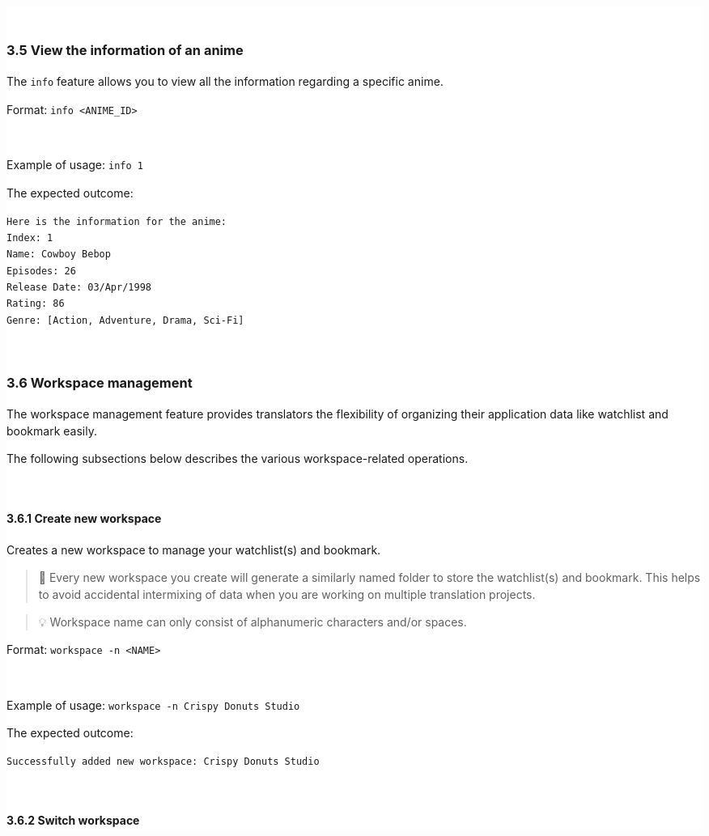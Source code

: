 <br/>

### 3.5 View the information of an anime

The `info` feature allows you to view all the information regarding a specific anime.

Format: `info <ANIME_ID>`

<br/>

Example of usage: `info 1`

The expected outcome:

```text
Here is the information for the anime:
Index: 1
Name: Cowboy Bebop
Episodes: 26
Release Date: 03/Apr/1998
Rating: 86
Genre: [Action, Adventure, Drama, Sci-Fi]
```

<br/>

### 3.6 Workspace management

The workspace management feature provides translators the flexibility of organizing their application data like watchlist and bookmark easily.

The following subsections below describes the various workspace-related operations.

<br/>

#### 3.6.1 Create new workspace

Creates a new workspace to manage your watchlist(s) and bookmark.

> :memo: Every new workspace you create will generate a similarly named folder to store the watchlist(s) and bookmark. This helps to avoid accidental intermixing of data when you are working on multiple translation projects.

> :bulb: Workspace name can only consist of alphanumeric characters and/or spaces.

Format: `workspace -n <NAME>`

<br/>

Example of usage: `workspace -n Crispy Donuts Studio`

The expected outcome:

```text
Successfully added new workspace: Crispy Donuts Studio
```

<br/>

#### 3.6.2 Switch workspace
